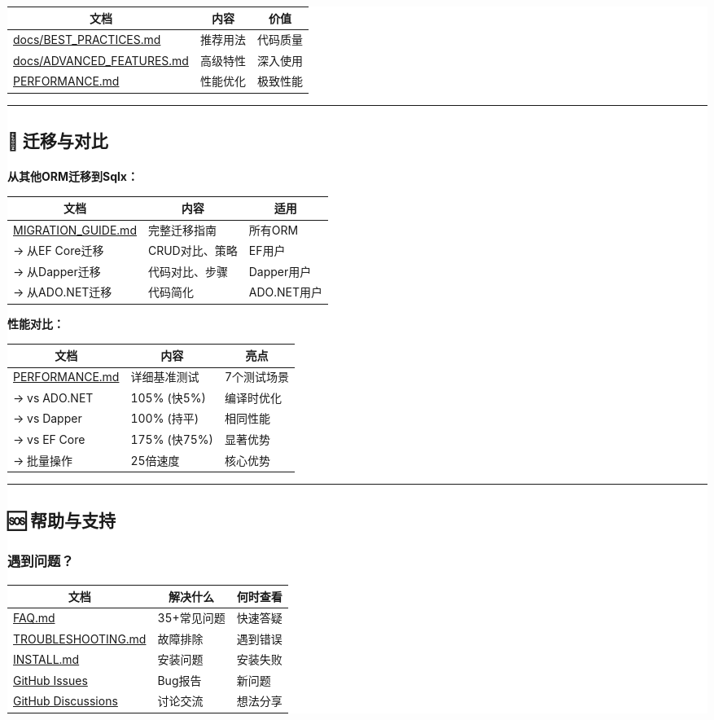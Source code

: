 | 文档 | 内容 | 价值 |
|------|------|------|
| [docs/BEST_PRACTICES.md](docs/BEST_PRACTICES.md) | 推荐用法 | 代码质量 |
| [docs/ADVANCED_FEATURES.md](docs/ADVANCED_FEATURES.md) | 高级特性 | 深入使用 |
| [PERFORMANCE.md](PERFORMANCE.md) | 性能优化 | 极致性能 |

---

## 🔄 迁移与对比

**从其他ORM迁移到Sqlx：**

| 文档 | 内容 | 适用 |
|------|------|------|
| [MIGRATION_GUIDE.md](MIGRATION_GUIDE.md) | 完整迁移指南 | 所有ORM |
| → 从EF Core迁移 | CRUD对比、策略 | EF用户 |
| → 从Dapper迁移 | 代码对比、步骤 | Dapper用户 |
| → 从ADO.NET迁移 | 代码简化 | ADO.NET用户 |

**性能对比：**

| 文档 | 内容 | 亮点 |
|------|------|------|
| [PERFORMANCE.md](PERFORMANCE.md) | 详细基准测试 | 7个测试场景 |
| → vs ADO.NET | 105% (快5%) | 编译时优化 |
| → vs Dapper | 100% (持平) | 相同性能 |
| → vs EF Core | 175% (快75%) | 显著优势 |
| → 批量操作 | 25倍速度 | 核心优势 |

---

## 🆘 帮助与支持

### 遇到问题？

| 文档 | 解决什么 | 何时查看 |
|------|---------|---------|
| [FAQ.md](FAQ.md) | 35+常见问题 | 快速答疑 |
| [TROUBLESHOOTING.md](TROUBLESHOOTING.md) | 故障排除 | 遇到错误 |
| [INSTALL.md](INSTALL.md) | 安装问题 | 安装失败 |
| [GitHub Issues](https://github.com/Cricle/Sqlx/issues) | Bug报告 | 新问题 |
| [GitHub Discussions](https://github.com/Cricle/Sqlx/discussions) | 讨论交流 | 想法分享 |
